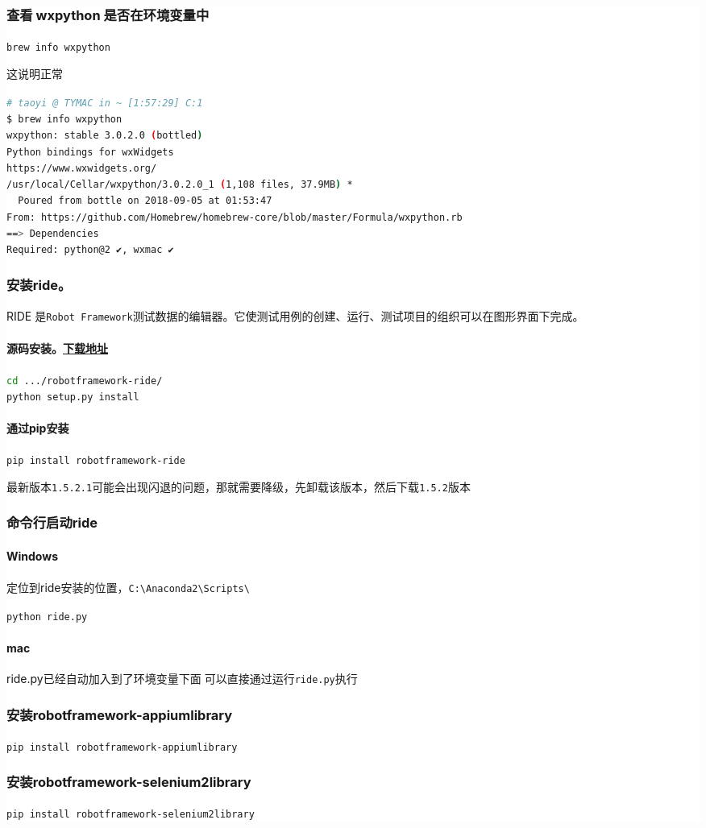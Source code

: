 ### 查看 wxpython 是否在环境变量中
```bash
brew info wxpython
```
这说明正常
```bash
# taoyi @ TYMAC in ~ [1:57:29] C:1
$ brew info wxpython
wxpython: stable 3.0.2.0 (bottled)
Python bindings for wxWidgets
https://www.wxwidgets.org/
/usr/local/Cellar/wxpython/3.0.2.0_1 (1,108 files, 37.9MB) *
  Poured from bottle on 2018-09-05 at 01:53:47
From: https://github.com/Homebrew/homebrew-core/blob/master/Formula/wxpython.rb
==> Dependencies
Required: python@2 ✔, wxmac ✔
```


### 安装ride。
RIDE 是``Robot Framework``测试数据的编辑器。它使测试用例的创建、运行、测试项目的组织可以在图形界面下完成。
#### 源码安装。[下载地址](https://pypi.python.org/pypi/robotframework-ride)
```bash
cd .../robotframework-ride/
python setup.py install
```
#### 通过pip安装
```bash
pip install robotframework-ride
```
最新版本``1.5.2.1``可能会出现闪退的问题，那就需要降级，先卸载该版本，然后下载``1.5.2``版本

### 命令行启动ride
#### Windows
定位到ride安装的位置，`C:\Anaconda2\Scripts\`
```bash
python ride.py
```
#### mac
ride.py已经自动加入到了环境变量下面
可以直接通过运行``ride.py``执行

### 安装robotframework-appiumlibrary
```bash
pip install robotframework-appiumlibrary
```

### 安装robotframework-selenium2library
```bash
pip install robotframework-selenium2library
```
